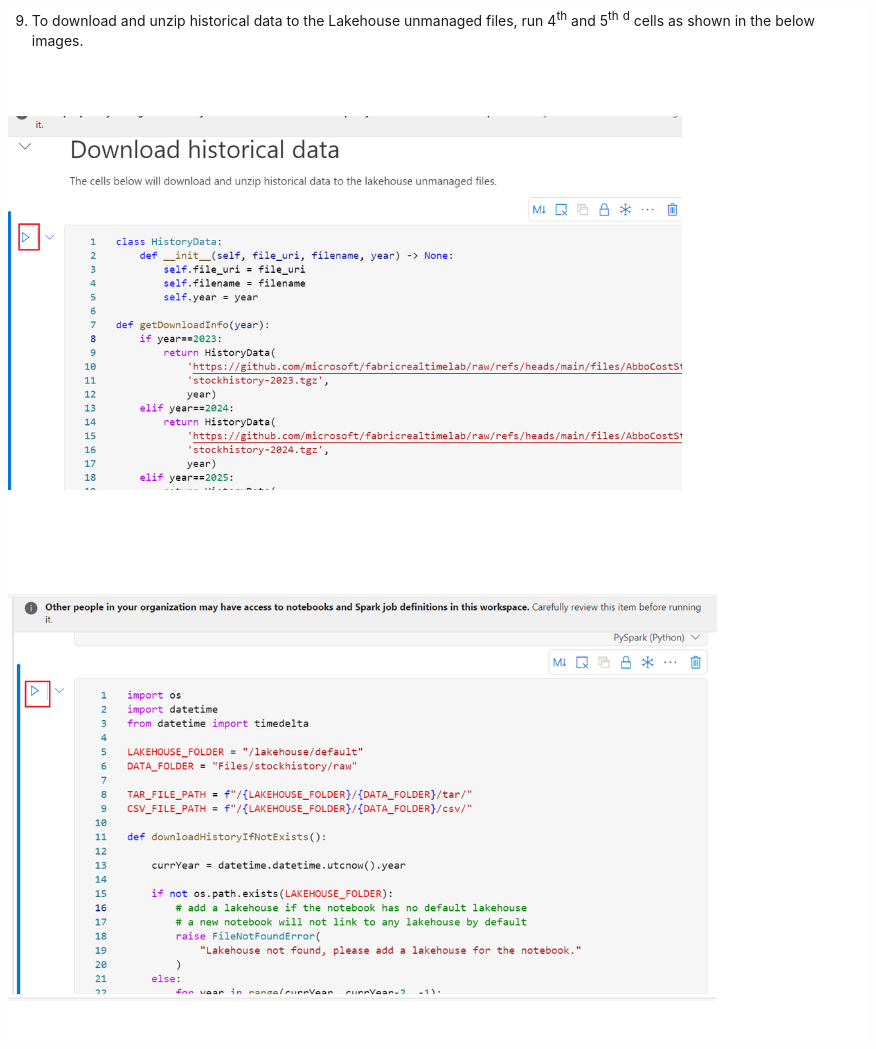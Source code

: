 9.  To download and unzip historical data to the Lakehouse unmanaged
    files, run 4<sup>th</sup> and 5<sup>th</sup> <sup>d</sup> cells as
    shown in the below images.

<img src="./media/image152.png" style="width:7.01705in;height:4.94792in"
alt="A screenshot of a computer Description automatically generated" />

<img src="./media/image153.png" style="width:7.3826in;height:4.95644in"
alt="A screenshot of a computer program Description automatically generated" />
